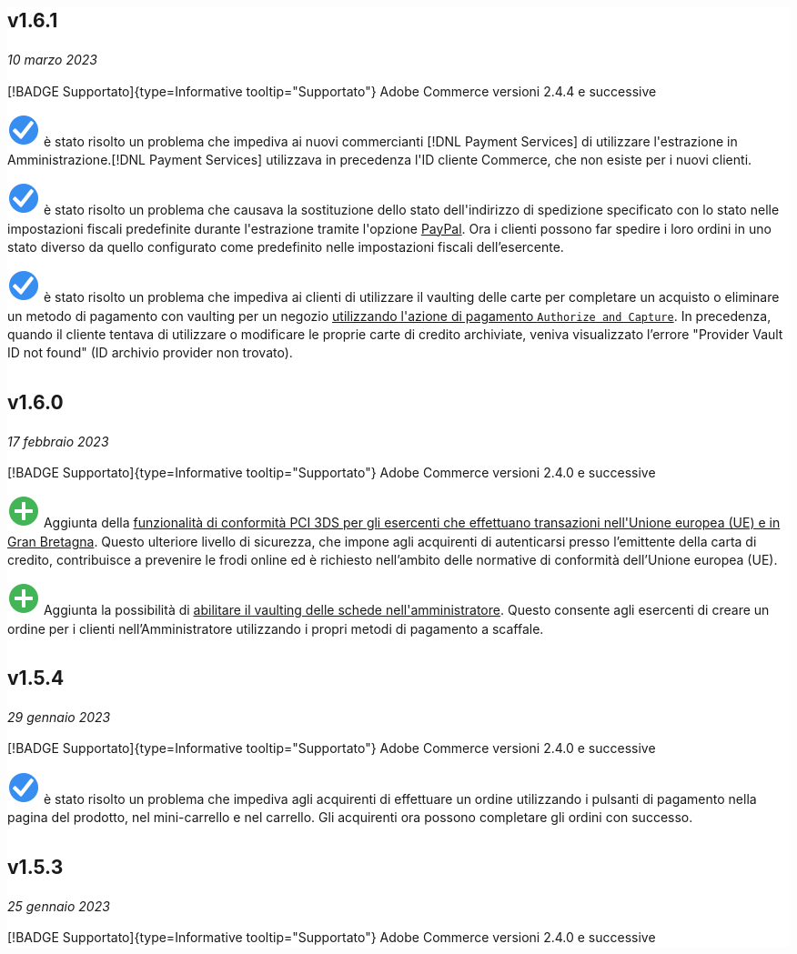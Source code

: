 ## v1.6.1

_10 marzo 2023_

[!BADGE Supportato]{type=Informative tooltip="Supportato"} Adobe Commerce versioni 2.4.4 e successive

![Correzione](../assets/fix.svg) è stato risolto un problema che impediva ai nuovi commercianti [!DNL Payment Services] di utilizzare l&#39;estrazione in Amministrazione.[!DNL Payment Services] utilizzava in precedenza l&#39;ID cliente Commerce, che non esiste per i nuovi clienti.

![Correzione](../assets/fix.svg) è stato risolto un problema che causava la sostituzione dello stato dell&#39;indirizzo di spedizione specificato con lo stato nelle impostazioni fiscali predefinite durante l&#39;estrazione tramite l&#39;opzione [PayPal](https://experienceleague.adobe.com/docs/commerce-merchant-services/payment-services/payments-checkout/payments-options.html?lang=it#paypal-smart-buttons). Ora i clienti possono far spedire i loro ordini in uno stato diverso da quello configurato come predefinito nelle impostazioni fiscali dell’esercente.

![Correzione](../assets/fix.svg) è stato risolto un problema che impediva ai clienti di utilizzare il vaulting delle carte per completare un acquisto o eliminare un metodo di pagamento con vaulting per un negozio [utilizzando l&#39;azione di pagamento `Authorize and Capture`](https://experienceleague.adobe.com/docs/commerce-merchant-services/payment-services/get-started/production.html?lang=it#set-payment-services-as-payment-method). In precedenza, quando il cliente tentava di utilizzare o modificare le proprie carte di credito archiviate, veniva visualizzato l’errore &quot;Provider Vault ID not found&quot; (ID archivio provider non trovato).

## v1.6.0

_17 febbraio 2023_

[!BADGE Supportato]{type=Informative tooltip="Supportato"} Adobe Commerce versioni 2.4.0 e successive

![Nuovo](../assets/new.svg) Aggiunta della [funzionalità di conformità PCI 3DS per gli esercenti che effettuano transazioni nell&#39;Unione europea (UE) e in Gran Bretagna](security.md#3ds). Questo ulteriore livello di sicurezza, che impone agli acquirenti di autenticarsi presso l’emittente della carta di credito, contribuisce a prevenire le frodi online ed è richiesto nell’ambito delle normative di conformità dell’Unione europea (UE).

![Nuovo](../assets/new.svg) Aggiunta la possibilità di [abilitare il vaulting delle schede nell&#39;amministratore](vaulting.md#use-vaulting-in-the-admin). Questo consente agli esercenti di creare un ordine per i clienti nell’Amministratore utilizzando i propri metodi di pagamento a scaffale.

## v1.5.4

_29 gennaio 2023_

[!BADGE Supportato]{type=Informative tooltip="Supportato"} Adobe Commerce versioni 2.4.0 e successive

![Problema risolto](../assets/fix.svg) è stato risolto un problema che impediva agli acquirenti di effettuare un ordine utilizzando i pulsanti di pagamento nella pagina del prodotto, nel mini-carrello e nel carrello. Gli acquirenti ora possono completare gli ordini con successo.

## v1.5.3

_25 gennaio 2023_

[!BADGE Supportato]{type=Informative tooltip="Supportato"} Adobe Commerce versioni 2.4.0 e successive
